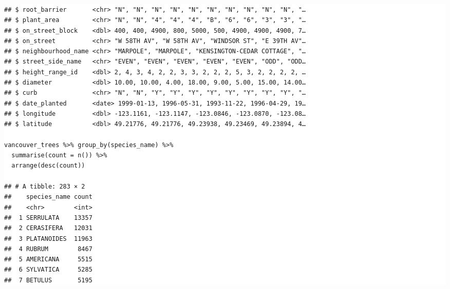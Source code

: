     ## $ root_barrier       <chr> "N", "N", "N", "N", "N", "N", "N", "N", "N", "N", "…
    ## $ plant_area         <chr> "N", "N", "4", "4", "4", "B", "6", "6", "3", "3", "…
    ## $ on_street_block    <dbl> 400, 400, 4900, 800, 5000, 500, 4900, 4900, 4900, 7…
    ## $ on_street          <chr> "W 58TH AV", "W 58TH AV", "WINDSOR ST", "E 39TH AV"…
    ## $ neighbourhood_name <chr> "MARPOLE", "MARPOLE", "KENSINGTON-CEDAR COTTAGE", "…
    ## $ street_side_name   <chr> "EVEN", "EVEN", "EVEN", "EVEN", "EVEN", "ODD", "ODD…
    ## $ height_range_id    <dbl> 2, 4, 3, 4, 2, 2, 3, 3, 2, 2, 2, 5, 3, 2, 2, 2, 2, …
    ## $ diameter           <dbl> 10.00, 10.00, 4.00, 18.00, 9.00, 5.00, 15.00, 14.00…
    ## $ curb               <chr> "N", "N", "Y", "Y", "Y", "Y", "Y", "Y", "Y", "Y", "…
    ## $ date_planted       <date> 1999-01-13, 1996-05-31, 1993-11-22, 1996-04-29, 19…
    ## $ longitude          <dbl> -123.1161, -123.1147, -123.0846, -123.0870, -123.08…
    ## $ latitude           <dbl> 49.21776, 49.21776, 49.23938, 49.23469, 49.23894, 4…

    vancouver_trees %>% group_by(species_name) %>%
      summarise(count = n()) %>%
      arrange(desc(count))

    ## # A tibble: 283 × 2
    ##    species_name count
    ##    <chr>        <int>
    ##  1 SERRULATA    13357
    ##  2 CERASIFERA   12031
    ##  3 PLATANOIDES  11963
    ##  4 RUBRUM        8467
    ##  5 AMERICANA     5515
    ##  6 SYLVATICA     5285
    ##  7 BETULUS       5195